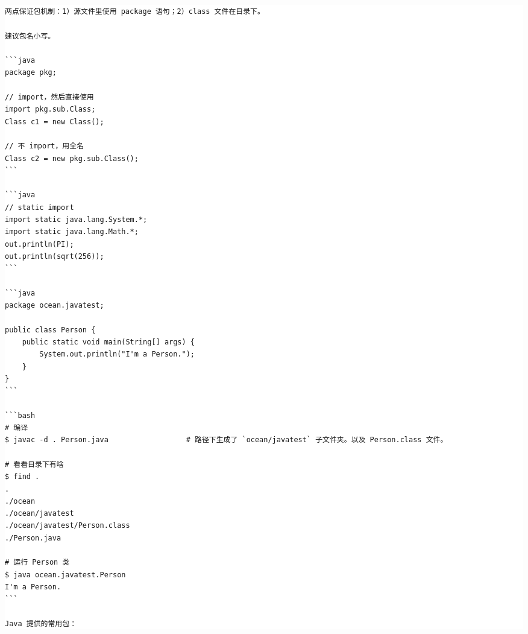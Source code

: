     两点保证包机制：1）源文件里使用 package 语句；2）class 文件在目录下。

    建议包名小写。

    ```java
    package pkg;

    // import，然后直接使用
    import pkg.sub.Class;
    Class c1 = new Class();

    // 不 import，用全名
    Class c2 = new pkg.sub.Class();
    ```

    ```java
    // static import
    import static java.lang.System.*;
    import static java.lang.Math.*;
    out.println(PI);
    out.println(sqrt(256));
    ```

    ```java
    package ocean.javatest;

    public class Person {
        public static void main(String[] args) {
            System.out.println("I'm a Person.");
        }
    }
    ```

    ```bash
    # 编译
    $ javac -d . Person.java                  # 路径下生成了 `ocean/javatest` 子文件夹。以及 Person.class 文件。

    # 看看目录下有啥
    $ find .
    .
    ./ocean
    ./ocean/javatest
    ./ocean/javatest/Person.class
    ./Person.java

    # 运行 Person 类
    $ java ocean.javatest.Person
    I'm a Person.
    ```

    Java 提供的常用包：
